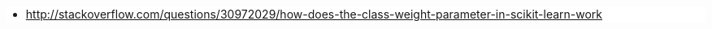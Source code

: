 * http://stackoverflow.com/questions/30972029/how-does-the-class-weight-parameter-in-scikit-learn-work
